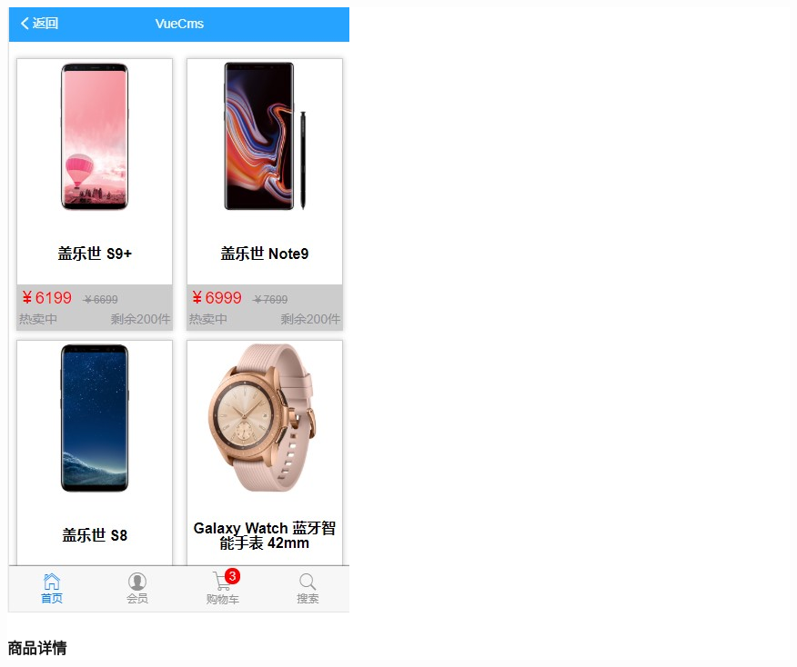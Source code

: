 ![商品列表](https://github.com/AprildreamMI/VueCms/blob/master/%E9%A1%B9%E7%9B%AE%E6%8F%8F%E8%BF%B0%E5%9B%BE%E7%89%87/%E5%95%86%E5%93%81%E8%B4%AD%E4%B9%B0.jpg)

### 商品详情